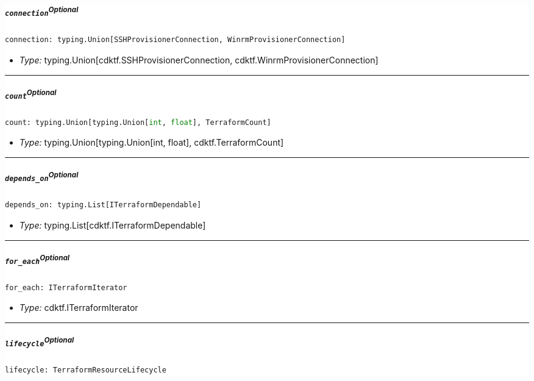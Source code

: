 ##### `connection`<sup>Optional</sup> <a name="connection" id="@cdktf/provider-mongodbatlas.dataMongodbatlasCloudBackupSnapshotRestoreJobs.DataMongodbatlasCloudBackupSnapshotRestoreJobsConfig.property.connection"></a>

```python
connection: typing.Union[SSHProvisionerConnection, WinrmProvisionerConnection]
```

- *Type:* typing.Union[cdktf.SSHProvisionerConnection, cdktf.WinrmProvisionerConnection]

---

##### `count`<sup>Optional</sup> <a name="count" id="@cdktf/provider-mongodbatlas.dataMongodbatlasCloudBackupSnapshotRestoreJobs.DataMongodbatlasCloudBackupSnapshotRestoreJobsConfig.property.count"></a>

```python
count: typing.Union[typing.Union[int, float], TerraformCount]
```

- *Type:* typing.Union[typing.Union[int, float], cdktf.TerraformCount]

---

##### `depends_on`<sup>Optional</sup> <a name="depends_on" id="@cdktf/provider-mongodbatlas.dataMongodbatlasCloudBackupSnapshotRestoreJobs.DataMongodbatlasCloudBackupSnapshotRestoreJobsConfig.property.dependsOn"></a>

```python
depends_on: typing.List[ITerraformDependable]
```

- *Type:* typing.List[cdktf.ITerraformDependable]

---

##### `for_each`<sup>Optional</sup> <a name="for_each" id="@cdktf/provider-mongodbatlas.dataMongodbatlasCloudBackupSnapshotRestoreJobs.DataMongodbatlasCloudBackupSnapshotRestoreJobsConfig.property.forEach"></a>

```python
for_each: ITerraformIterator
```

- *Type:* cdktf.ITerraformIterator

---

##### `lifecycle`<sup>Optional</sup> <a name="lifecycle" id="@cdktf/provider-mongodbatlas.dataMongodbatlasCloudBackupSnapshotRestoreJobs.DataMongodbatlasCloudBackupSnapshotRestoreJobsConfig.property.lifecycle"></a>

```python
lifecycle: TerraformResourceLifecycle
```
